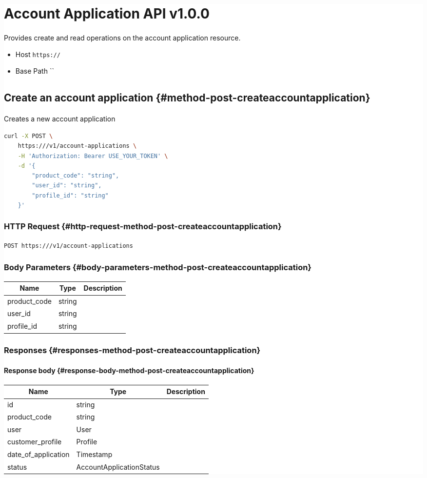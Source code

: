 Account Application API v1.0.0
==============================

Provides create and read operations on the account application resource.

* Host `https://`

* Base Path ``

Create an account application {#method-post-createaccountapplication}
---------------------------------------------------------------------

Creates a new account application

```sh
curl -X POST \
	https:///v1/account-applications \
	-H 'Authorization: Bearer USE_YOUR_TOKEN' \
	-d '{
		"product_code": "string",
		"user_id": "string",
		"profile_id": "string"
	}'
```

### HTTP Request {#http-request-method-post-createaccountapplication}

`POST https:///v1/account-applications`

### Body Parameters {#body-parameters-method-post-createaccountapplication}

| Name         | Type   | Description |
|--------------|--------|-------------|
| product_code | string |             |
| user_id      | string |             |
| profile_id   | string |             |

### Responses {#responses-method-post-createaccountapplication}

#### Response body {#response-body-method-post-createaccountapplication}

| Name                | Type                     | Description |
|---------------------|--------------------------|-------------|
| id                  | string                   |             |
| product_code        | string                   |             |
| user                | User                     |             |
| customer_profile    | Profile                  |             |
| date_of_application | Timestamp                |             |
| status              | AccountApplicationStatus |             |
